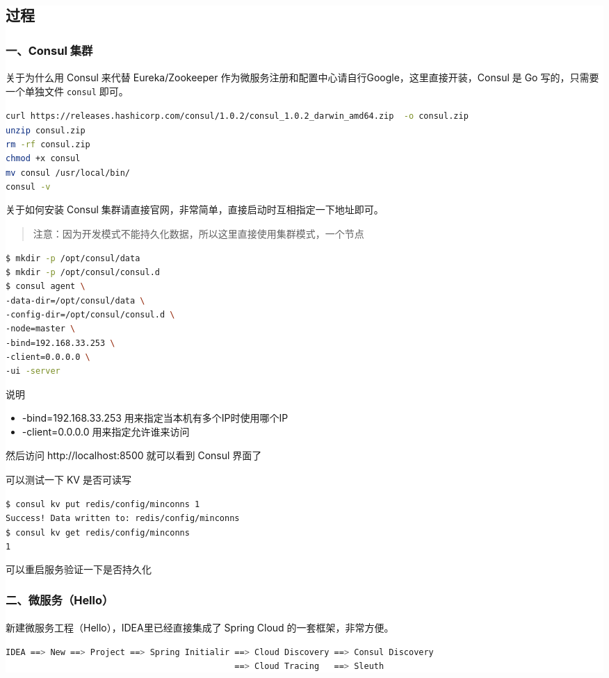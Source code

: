 ## 过程

### 一、Consul 集群

关于为什么用 Consul 来代替 Eureka/Zookeeper 作为微服务注册和配置中心请自行Google，这里直接开装，Consul 是 Go 写的，只需要一个单独文件 `consul` 即可。

``````bash
curl https://releases.hashicorp.com/consul/1.0.2/consul_1.0.2_darwin_amd64.zip  -o consul.zip
unzip consul.zip
rm -rf consul.zip
chmod +x consul
mv consul /usr/local/bin/
consul -v
``````

关于如何安装 Consul 集群请直接官网，非常简单，直接启动时互相指定一下地址即可。

> 注意：因为开发模式不能持久化数据，所以这里直接使用集群模式，一个节点

```bash
$ mkdir -p /opt/consul/data
$ mkdir -p /opt/consul/consul.d
$ consul agent \
-data-dir=/opt/consul/data \
-config-dir=/opt/consul/consul.d \
-node=master \
-bind=192.168.33.253 \
-client=0.0.0.0 \
-ui -server
```

说明

* -bind=192.168.33.253 用来指定当本机有多个IP时使用哪个IP
* -client=0.0.0.0 用来指定允许谁来访问

然后访问 http://localhost:8500 就可以看到 Consul 界面了

可以测试一下 KV 是否可读写

``````bash
$ consul kv put redis/config/minconns 1
Success! Data written to: redis/config/minconns
$ consul kv get redis/config/minconns
1
``````

可以重启服务验证一下是否持久化

### 二、微服务（Hello）

新建微服务工程（Hello），IDEA里已经直接集成了 Spring Cloud 的一套框架，非常方便。

``````bash
IDEA ==> New ==> Project ==> Spring Initialir ==> Cloud Discovery ==> Consul Discovery
                                              ==> Cloud Tracing   ==> Sleuth
``````
